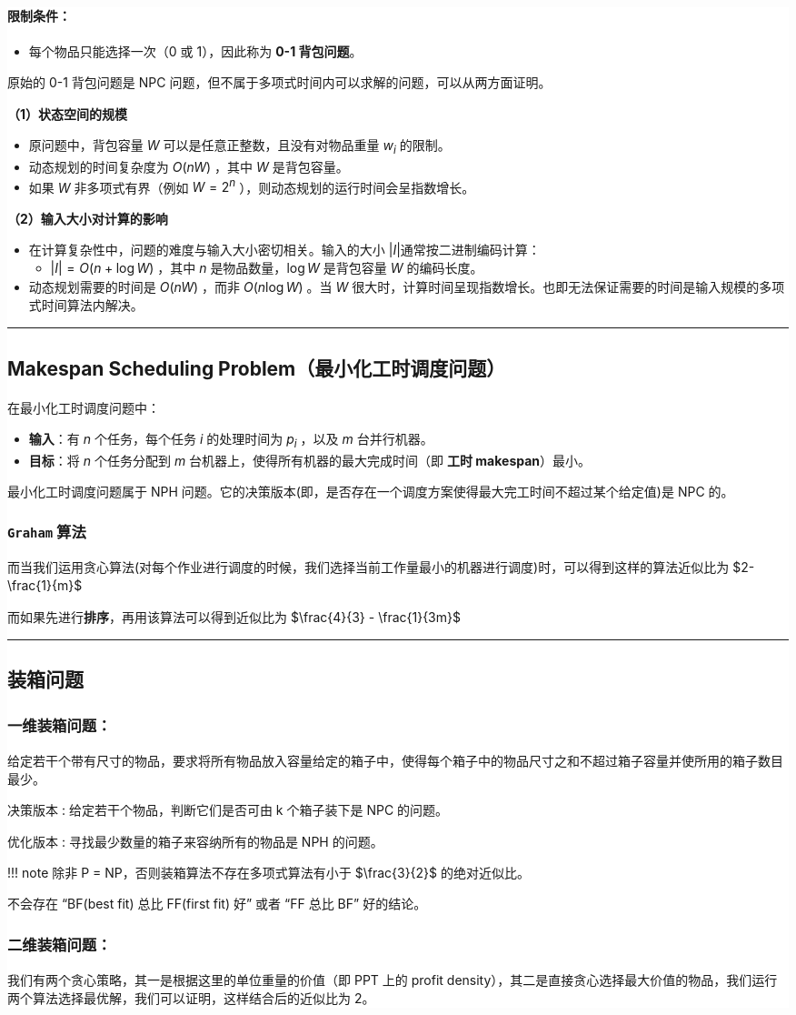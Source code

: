 #### **限制条件**：

- 每个物品只能选择一次（0 或 1），因此称为 **0-1 背包问题**。

原始的 0-1 背包问题是 NPC 问题，但不属于多项式时间内可以求解的问题，可以从两方面证明。

**（1）状态空间的规模**

- 原问题中，背包容量 $W$ 可以是任意正整数，且没有对物品重量 $w_i$ 的限制。
- 动态规划的时间复杂度为 $O(nW)$ ，其中 $W$ 是背包容量。
- 如果 $W$ 非多项式有界（例如 $W = 2^n$ ），则动态规划的运行时间会呈指数增长。

**（2）输入大小对计算的影响**

- 在计算复杂性中，问题的难度与输入大小密切相关。输入的大小 $|I|$通常按二进制编码计算：
  - $|I| = O(n + \log W)$ ，其中 $n$ 是物品数量，$\log W$ 是背包容量 $W$ 的编码长度。
- 动态规划需要的时间是 $O(nW)$ ，而非 $O(n \log W)$ 。当 $W$ 很大时，计算时间呈现指数增长。也即无法保证需要的时间是输入规模的多项式时间算法内解决。

---

## Makespan Scheduling Problem（最小化工时调度问题）

在最小化工时调度问题中：

- **输入**：有 $n$ 个任务，每个任务 $i$ 的处理时间为 $p_i$ ，以及 $m$ 台并行机器。
- **目标**：将 $n$ 个任务分配到 $m$ 台机器上，使得所有机器的最大完成时间（即 **工时 makespan**）最小。

最小化工时调度问题属于 NPH 问题。它的决策版本(即，是否存在一个调度方案使得最大完工时间不超过某个给定值)是 NPC 的。

### `Graham` 算法

而当我们运用贪心算法(对每个作业进行调度的时候，我们选择当前工作量最小的机器进行调度)时，可以得到这样的算法近似比为 $2-\frac{1}{m}$

而如果先进行**排序**，再用该算法可以得到近似比为 $\frac{4}{3} - \frac{1}{3m}$

---

## 装箱问题

### 一维装箱问题：

给定若干个带有尺寸的物品，要求将所有物品放入容量给定的箱子中，使得每个箱子中的物品尺寸之和不超过箱子容量并使所用的箱子数目最少。

决策版本 : 给定若干个物品，判断它们是否可由 k 个箱子装下是 NPC 的问题。

优化版本 : 寻找最少数量的箱子来容纳所有的物品是 NPH 的问题。

!!! note
    除非 P = NP，否则装箱算法不存在多项式算法有小于 $\frac{3}{2}$ 的绝对近似比。

不会存在 “BF(best fit) 总比 FF(first fit) 好” 或者 “FF 总比 BF” 好的结论。

### 二维装箱问题：

我们有两个贪心策略，其一是根据这里的单位重量的价值（即 PPT 上的 profit density），其二是直接贪心选择最大价值的物品，我们运行两个算法选择最优解，我们可以证明，这样结合后的近似比为 2。
